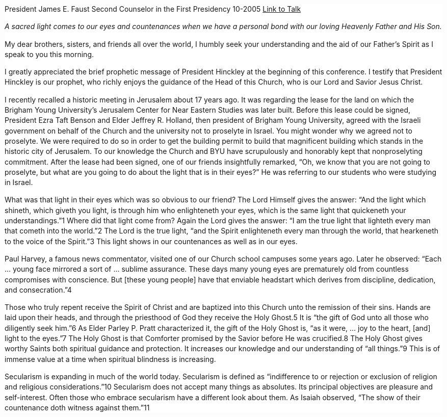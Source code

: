 President James E. Faust
Second Counselor in the First Presidency
10-2005
[Link to Talk](https://www.churchofjesuschrist.org/study/general-conference/2005/10/the-light-in-their-eyes?lang=eng)

_A sacred light comes to our eyes and countenances when we have a personal bond with our loving Heavenly Father and His Son._

My dear brothers, sisters, and friends all over the world, I humbly seek your understanding and the aid of our Father’s Spirit as I speak to you this morning.

I greatly appreciated the brief prophetic message of President Hinckley at the beginning of this conference. I testify that President Hinckley is our prophet, who richly enjoys the guidance of the Head of this Church, who is our Lord and Savior Jesus Christ.

I recently recalled a historic meeting in Jerusalem about 17 years ago. It was regarding the lease for the land on which the Brigham Young University’s Jerusalem Center for Near Eastern Studies was later built. Before this lease could be signed, President Ezra Taft Benson and Elder Jeffrey R. Holland, then president of Brigham Young University, agreed with the Israeli government on behalf of the Church and the university not to proselyte in Israel. You might wonder why we agreed not to proselyte. We were required to do so in order to get the building permit to build that magnificent building which stands in the historic city of Jerusalem. To our knowledge the Church and BYU have scrupulously and honorably kept that nonproselyting commitment. After the lease had been signed, one of our friends insightfully remarked, “Oh, we know that you are not going to proselyte, but what are you going to do about the light that is in their eyes?” He was referring to our students who were studying in Israel.

What was that light in their eyes which was so obvious to our friend? The Lord Himself gives the answer: “And the light which shineth, which giveth you light, is through him who enlighteneth your eyes, which is the same light that quickeneth your understandings.”1 Where did that light come from? Again the Lord gives the answer: “I am the true light that lighteth every man that cometh into the world.”2 The Lord is the true light, “and the Spirit enlighteneth every man through the world, that hearkeneth to the voice of the Spirit.”3 This light shows in our countenances as well as in our eyes.

Paul Harvey, a famous news commentator, visited one of our Church school campuses some years ago. Later he observed: “Each … young face mirrored a sort of … sublime assurance. These days many young eyes are prematurely old from countless compromises with conscience. But [these young people] have that enviable headstart which derives from discipline, dedication, and consecration.”4

Those who truly repent receive the Spirit of Christ and are baptized into this Church unto the remission of their sins. Hands are laid upon their heads, and through the priesthood of God they receive the Holy Ghost.5 It is “the gift of God unto all those who diligently seek him.”6 As Elder Parley P. Pratt characterized it, the gift of the Holy Ghost is, “as it were, … joy to the heart, [and] light to the eyes.”7 The Holy Ghost is that Comforter promised by the Savior before He was crucified.8 The Holy Ghost gives worthy Saints both spiritual guidance and protection. It increases our knowledge and our understanding of “all things.”9 This is of immense value at a time when spiritual blindness is increasing.

Secularism is expanding in much of the world today. Secularism is defined as “indifference to or rejection or exclusion of religion and religious considerations.”10 Secularism does not accept many things as absolutes. Its principal objectives are pleasure and self-interest. Often those who embrace secularism have a different look about them. As Isaiah observed, “The show of their countenance doth witness against them.”11
